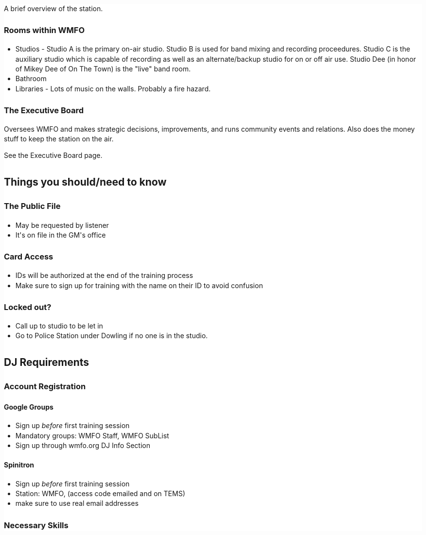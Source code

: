 A brief overview of the station.

### Rooms within WMFO

-   Studios - Studio A is the primary on-air studio. Studio B is used for band mixing and recording proceedures. Studio C is the auxiliary studio which is capable of recording as well as an alternate/backup studio for on or off air use. Studio Dee (in honor of Mikey Dee of On The Town) is the "live" band room.
-   Bathroom
-   Libraries - Lots of music on the walls. Probably a fire hazard.

### The Executive Board

Oversees WMFO and makes strategic decisions, improvements, and runs community events and relations. Also does the money stuff to keep the station on the air.

See the Executive Board page.

Things you should/need to know 
-------------------------------

### The Public File

-   May be requested by listener
-   It's on file in the GM's office

### Card Access

-   IDs will be authorized at the end of the training process
-   Make sure to sign up for training with the name on their ID to avoid confusion

### Locked out?

-   Call up to studio to be let in
-   Go to Police Station under Dowling if no one is in the studio.
      

DJ Requirements
---------------

### Account Registration

#### Google Groups

-   Sign up *before* first training session
-   Mandatory groups: WMFO Staff, WMFO SubList
-   Sign up through wmfo.org DJ Info Section

#### Spinitron

-   Sign up *before* first training session
-   Station: WMFO, (access code emailed and on TEMS)
-   make sure to use real email addresses

### Necessary Skills
